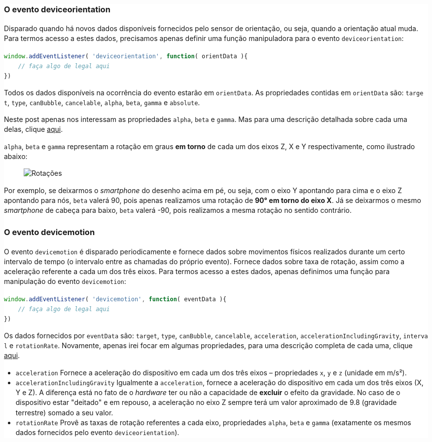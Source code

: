 ### O evento deviceorientation

Disparado quando há novos dados disponíveis fornecidos pelo sensor de orientação,
ou seja, quando a orientação atual muda. Para termos acesso a estes dados,
precisamos apenas definir uma função manipuladora para o evento `deviceorientation`:

```javascript
window.addEventListener( 'deviceorientation', function( orientData ){
    // faça algo de legal aqui
})
```

Todos os dados disponíveis na ocorrência do evento estarão em `orientData`.
As propriedades contidas em `orientData` são: `target`, `type`, `canBubble`,
`cancelable`, `alpha`, `beta`, `gamma` e `absolute`.

Neste post apenas nos interessam as propriedades `alpha`, `beta` e `gamma`.
Mas para uma descrição detalhada sobre cada uma delas, clique
[aqui](https://developer.mozilla.org/en-US/docs/Mozilla_event_reference/deviceorientation).

`alpha`, `beta` e `gamma` representam a rotação em graus **em torno** de cada um dos eixos
Z, X e Y respectivamente, como ilustrado abaixo:

<figure>
	<img src="/images/posts/2012-10-10-rotacao.png" title="Rotações" alt="Rotações" height="299" />
</figure>

Por exemplo, se deixarmos o *smartphone* do desenho acima em pé, ou seja, com
o eixo Y apontando para cima e o eixo Z apontando para nós, `beta` valerá 90,
pois apenas realizamos uma rotação de **90° em torno do eixo X**. Já se deixarmos
o mesmo *smartphone* de cabeça para baixo, `beta` valerá -90, pois realizamos
a mesma rotação no sentido contrário.

### O evento devicemotion

O evento `devicemotion` é disparado periodicamente e fornece dados sobre movimentos
físicos realizados durante um certo intervalo de tempo (o intervalo entre as
chamadas do próprio evento). Fornece dados sobre taxa de rotação, assim como
a aceleração referente a cada um dos três eixos. Para termos acesso a estes dados,
apenas definimos uma função para manipulação do evento `devicemotion`:

```javascript
window.addEventListener( 'devicemotion', function( eventData ){
    // faça algo de legal aqui
})
```

Os dados fornecidos por `eventData` são: `target`, `type`, `canBubble`,
`cancelable`, `acceleration`, `accelerationIncludingGravity`, `interval` e `rotationRate`.
Novamente, apenas irei focar em algumas propriedades, para uma descrição completa
de cada uma, clique [aqui](https://developer.mozilla.org/en-US/docs/Mozilla_event_reference/devicemotion).

- `acceleration` Fornece a aceleração do dispositivo em cada um dos três eixos –
propriedades `x`, `y` e `z` (unidade em m/s²).
- `accelerationIncludingGravity` Igualmente a `acceleration`, fornece a aceleração
do dispositivo em cada um dos três eixos (X, Y e Z). A diferença está no fato de
o *hardware* ter ou não a capacidade de **excluir** o efeito da gravidade. No caso de
o dispositivo estar "deitado" e em repouso, a aceleração no eixo Z sempre terá um
valor aproximado de 9.8 (gravidade terrestre) somado a seu valor.
- `rotationRate` Provê as taxas de rotação referentes a cada eixo, propriedades
`alpha`, `beta` e `gamma` (exatamente os mesmos dados fornecidos pelo evento
`deviceorientation`).
